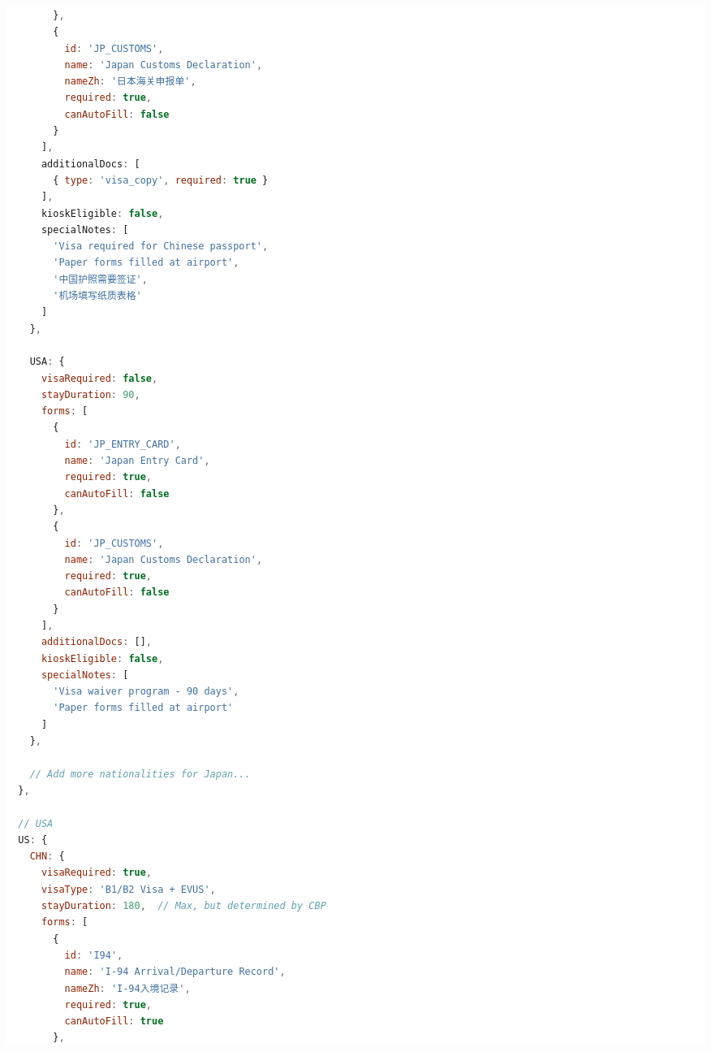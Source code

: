 ```javascript
        },
        {
          id: 'JP_CUSTOMS',
          name: 'Japan Customs Declaration',
          nameZh: '日本海关申报单',
          required: true,
          canAutoFill: false
        }
      ],
      additionalDocs: [
        { type: 'visa_copy', required: true }
      ],
      kioskEligible: false,
      specialNotes: [
        'Visa required for Chinese passport',
        'Paper forms filled at airport',
        '中国护照需要签证',
        '机场填写纸质表格'
      ]
    },

    USA: {
      visaRequired: false,
      stayDuration: 90,
      forms: [
        {
          id: 'JP_ENTRY_CARD',
          name: 'Japan Entry Card',
          required: true,
          canAutoFill: false
        },
        {
          id: 'JP_CUSTOMS',
          name: 'Japan Customs Declaration',
          required: true,
          canAutoFill: false
        }
      ],
      additionalDocs: [],
      kioskEligible: false,
      specialNotes: [
        'Visa waiver program - 90 days',
        'Paper forms filled at airport'
      ]
    },

    // Add more nationalities for Japan...
  },

  // USA
  US: {
    CHN: {
      visaRequired: true,
      visaType: 'B1/B2 Visa + EVUS',
      stayDuration: 180,  // Max, but determined by CBP
      forms: [
        {
          id: 'I94',
          name: 'I-94 Arrival/Departure Record',
          nameZh: 'I-94入境记录',
          required: true,
          canAutoFill: true
        },
```